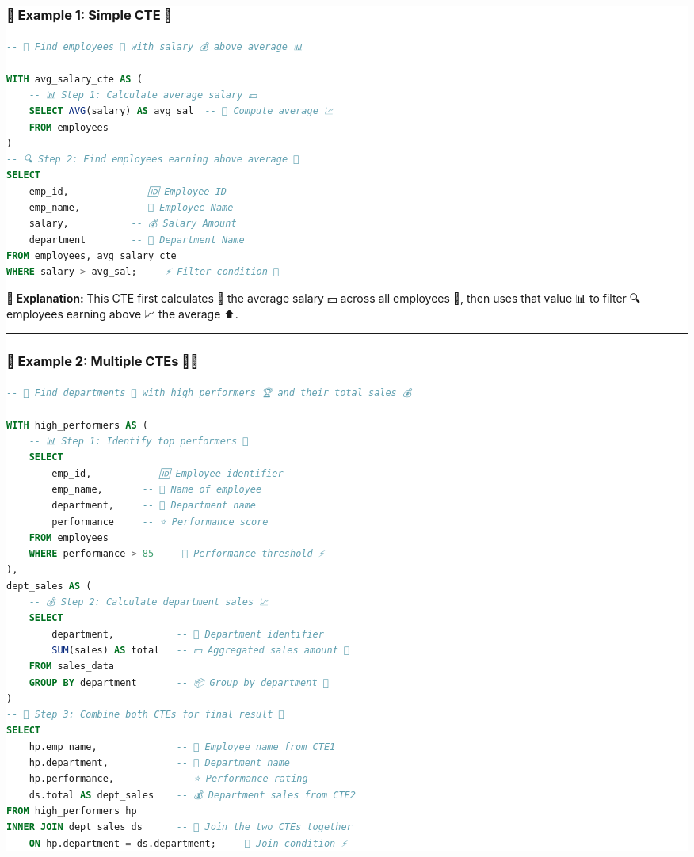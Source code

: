 
### **🔧 Example 1: Simple CTE** 🌟

```sql
-- 🎯 Find employees 👥 with salary 💰 above average 📊

WITH avg_salary_cte AS (
    -- 📊 Step 1: Calculate average salary 💵
    SELECT AVG(salary) AS avg_sal  -- 🧮 Compute average 📈
    FROM employees
)
-- 🔍 Step 2: Find employees earning above average 💪
SELECT 
    emp_id,           -- 🆔 Employee ID 
    emp_name,         -- 👤 Employee Name
    salary,           -- 💰 Salary Amount
    department        -- 🏢 Department Name
FROM employees, avg_salary_cte
WHERE salary > avg_sal;  -- ⚡ Filter condition 🎯
```

**📌 Explanation:** This CTE first calculates 🧮 the average salary 💵 across all employees 👥, then uses that value 📊 to filter 🔍 employees earning above 📈 the average ⬆️.

---

### **🔧 Example 2: Multiple CTEs** 🔗🔗

```sql
-- 🎯 Find departments 🏢 with high performers 🏆 and their total sales 💰

WITH high_performers AS (
    -- 📊 Step 1: Identify top performers 🌟
    SELECT 
        emp_id,         -- 🆔 Employee identifier
        emp_name,       -- 👤 Name of employee
        department,     -- 🏢 Department name
        performance     -- ⭐ Performance score
    FROM employees
    WHERE performance > 85  -- 🎯 Performance threshold ⚡
),
dept_sales AS (
    -- 💰 Step 2: Calculate department sales 📈
    SELECT 
        department,           -- 🏢 Department identifier
        SUM(sales) AS total   -- 💵 Aggregated sales amount 🧮
    FROM sales_data
    GROUP BY department       -- 📦 Group by department 🏢
)
-- 🔗 Step 3: Combine both CTEs for final result 🎯
SELECT 
    hp.emp_name,              -- 👤 Employee name from CTE1
    hp.department,            -- 🏢 Department name
    hp.performance,           -- ⭐ Performance rating
    ds.total AS dept_sales    -- 💰 Department sales from CTE2
FROM high_performers hp
INNER JOIN dept_sales ds      -- 🔗 Join the two CTEs together
    ON hp.department = ds.department;  -- 🔑 Join condition ⚡
```
